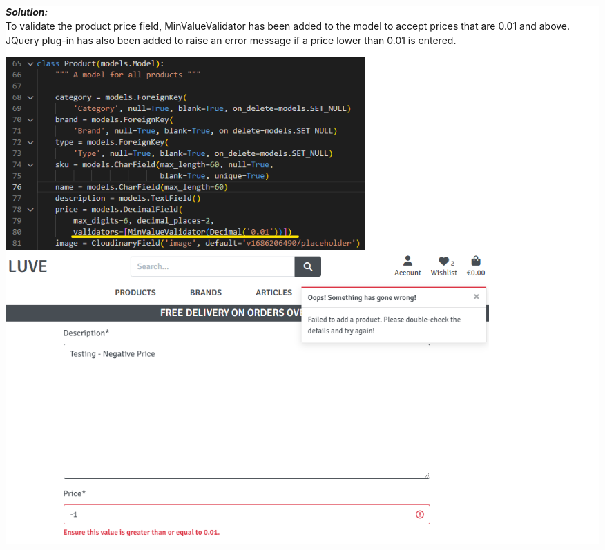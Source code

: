   ***Solution:***  
  To validate the product price field, MinValueValidator has been added to the model to accept prices that are 0.01 and above. JQuery plug-in has also been added to raise an error message if a price lower than 0.01 is entered.  

  <img src="docs/images/testing/minvaluevalidator.png" width=520>   

  <img src="docs/images/testing/negative-product-price-fix.png" width=700>     
